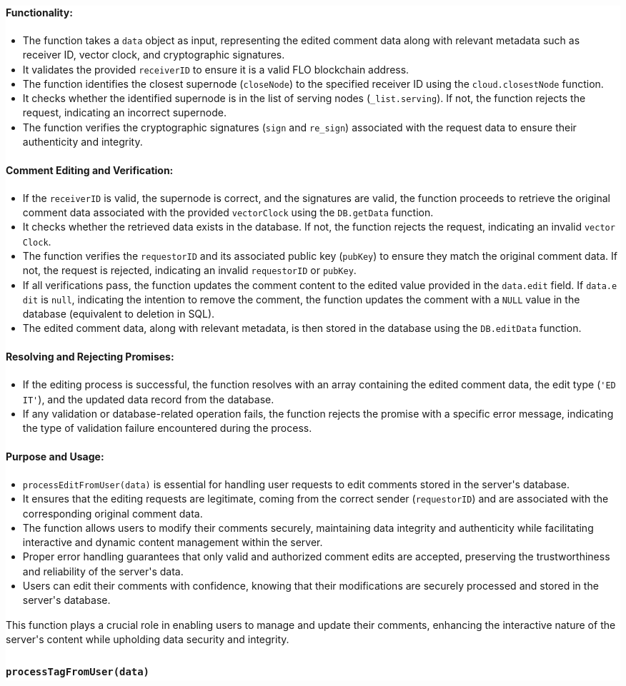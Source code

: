 #### Functionality:

- The function takes a `data` object as input, representing the edited comment data along with relevant metadata such as receiver ID, vector clock, and cryptographic signatures.
- It validates the provided `receiverID` to ensure it is a valid FLO blockchain address.
- The function identifies the closest supernode (`closeNode`) to the specified receiver ID using the `cloud.closestNode` function.
- It checks whether the identified supernode is in the list of serving nodes (`_list.serving`). If not, the function rejects the request, indicating an incorrect supernode.
- The function verifies the cryptographic signatures (`sign` and `re_sign`) associated with the request data to ensure their authenticity and integrity.

#### Comment Editing and Verification:

- If the `receiverID` is valid, the supernode is correct, and the signatures are valid, the function proceeds to retrieve the original comment data associated with the provided `vectorClock` using the `DB.getData` function.
- It checks whether the retrieved data exists in the database. If not, the function rejects the request, indicating an invalid `vectorClock`.
- The function verifies the `requestorID` and its associated public key (`pubKey`) to ensure they match the original comment data. If not, the request is rejected, indicating an invalid `requestorID` or `pubKey`.
- If all verifications pass, the function updates the comment content to the edited value provided in the `data.edit` field. If `data.edit` is `null`, indicating the intention to remove the comment, the function updates the comment with a `NULL` value in the database (equivalent to deletion in SQL).
- The edited comment data, along with relevant metadata, is then stored in the database using the `DB.editData` function.

#### Resolving and Rejecting Promises:

- If the editing process is successful, the function resolves with an array containing the edited comment data, the edit type (`'EDIT'`), and the updated data record from the database.
- If any validation or database-related operation fails, the function rejects the promise with a specific error message, indicating the type of validation failure encountered during the process.

#### Purpose and Usage:

- `processEditFromUser(data)` is essential for handling user requests to edit comments stored in the server's database.
- It ensures that the editing requests are legitimate, coming from the correct sender (`requestorID`) and are associated with the corresponding original comment data.
- The function allows users to modify their comments securely, maintaining data integrity and authenticity while facilitating interactive and dynamic content management within the server.
- Proper error handling guarantees that only valid and authorized comment edits are accepted, preserving the trustworthiness and reliability of the server's data.
- Users can edit their comments with confidence, knowing that their modifications are securely processed and stored in the server's database.

This function plays a crucial role in enabling users to manage and update their comments, enhancing the interactive nature of the server's content while upholding data security and integrity.

### `processTagFromUser(data)`
